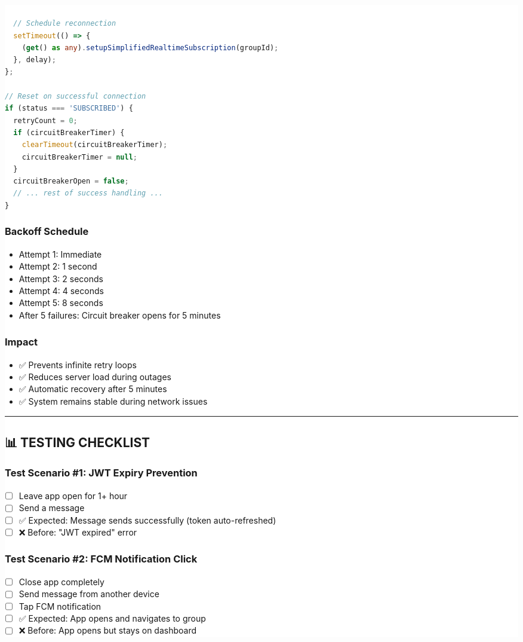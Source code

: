 ```typescript

  // Schedule reconnection
  setTimeout(() => {
    (get() as any).setupSimplifiedRealtimeSubscription(groupId);
  }, delay);
};

// Reset on successful connection
if (status === 'SUBSCRIBED') {
  retryCount = 0;
  if (circuitBreakerTimer) {
    clearTimeout(circuitBreakerTimer);
    circuitBreakerTimer = null;
  }
  circuitBreakerOpen = false;
  // ... rest of success handling ...
}
```

### **Backoff Schedule**
- Attempt 1: Immediate
- Attempt 2: 1 second
- Attempt 3: 2 seconds
- Attempt 4: 4 seconds
- Attempt 5: 8 seconds
- After 5 failures: Circuit breaker opens for 5 minutes

### **Impact**
- ✅ Prevents infinite retry loops
- ✅ Reduces server load during outages
- ✅ Automatic recovery after 5 minutes
- ✅ System remains stable during network issues

---

## 📊 **TESTING CHECKLIST**

### **Test Scenario #1: JWT Expiry Prevention**
- [ ] Leave app open for 1+ hour
- [ ] Send a message
- [ ] ✅ Expected: Message sends successfully (token auto-refreshed)
- [ ] ❌ Before: "JWT expired" error

### **Test Scenario #2: FCM Notification Click**
- [ ] Close app completely
- [ ] Send message from another device
- [ ] Tap FCM notification
- [ ] ✅ Expected: App opens and navigates to group
- [ ] ❌ Before: App opens but stays on dashboard
